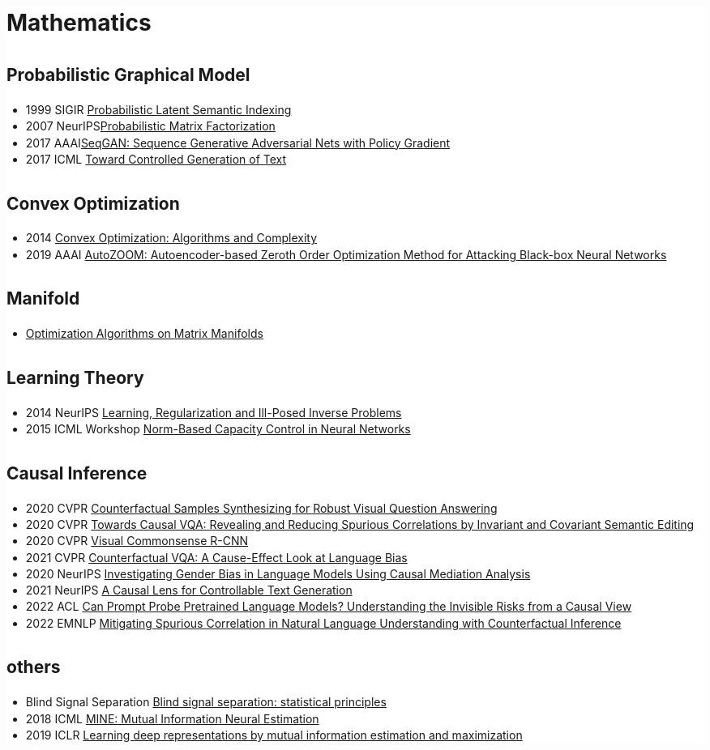 
# Mathematics
## Probabilistic Graphical Model
- 1999 SIGIR [Probabilistic Latent Semantic Indexing](https://dl.acm.org/doi/10.1145/312624.312649)
- 2007 NeurIPS[Probabilistic Matrix Factorization](https://dl.acm.org/doi/10.5555/2981562.2981720)
- 2017 AAAI[SeqGAN: Sequence Generative Adversarial Nets with Policy Gradient](https://arxiv.org/abs/1609.05473)
- 2017 ICML [Toward Controlled Generation of Text](https://arxiv.org/abs/1703.00955)

## Convex Optimization
- 2014 [Convex Optimization: Algorithms and Complexity](https://arxiv.org/abs/1405.4980)
- 2019 AAAI [AutoZOOM: Autoencoder-based Zeroth Order Optimization Method for Attacking Black-box Neural Networks](https://arxiv.org/pdf/1805.11770.pdf)

## Manifold
- [Optimization Algorithms on Matrix Manifolds](https://press.princeton.edu/absil)

## Learning Theory
- 2014 NeurIPS [Learning, Regularization and Ill-Posed Inverse Problems](https://proceedings.neurips.cc/paper/2004/file/33267e5dc58fad346e92471c43fcccdc-Paper.pdf)
- 2015 ICML Workshop [Norm-Based Capacity Control in Neural Networks](https://arxiv.org/abs/1503.00036)

## Causal Inference
- 2020 CVPR [Counterfactual Samples Synthesizing for Robust Visual Question Answering](https://arxiv.org/abs/2003.06576)
- 2020 CVPR [Towards Causal VQA: Revealing and Reducing Spurious Correlations by Invariant and Covariant Semantic Editing](https://arxiv.org/abs/1912.07538)
- 2020 CVPR [Visual Commonsense R-CNN](https://openaccess.thecvf.com/content_CVPR_2020/papers/Wang_Visual_Commonsense_R-CNN_CVPR_2020_paper.pdf)
- 2021 CVPR [Counterfactual VQA: A Cause-Effect Look at Language Bias](https://arxiv.org/abs/2006.04315)
- 2020 NeurIPS [Investigating Gender Bias in Language Models Using Causal Mediation Analysis](https://proceedings.neurips.cc/paper/2020/file/92650b2e92217715fe312e6fa7b90d82-Paper.pdf)
- 2021 NeurIPS [A Causal Lens for Controllable Text Generation](https://arxiv.org/abs/2201.09119)
- 2022 ACL [Can Prompt Probe Pretrained Language Models? Understanding the Invisible Risks from a Causal View](https://aclanthology.org/2022.acl-long.398.pdf)
- 2022 EMNLP [Mitigating Spurious Correlation in Natural Language Understanding with Counterfactual Inference](https://aclanthology.org/2022.emnlp-main.777/)


## others

- Blind Signal Separation [Blind signal separation: statistical principles](https://ieeexplore.ieee.org/document/720250)
- 2018 ICML [MINE: Mutual Information Neural Estimation](https://arxiv.org/abs/1801.04062)
- 2019 ICLR [Learning deep representations by mutual information estimation and maximization](https://arxiv.org/abs/1808.06670)
